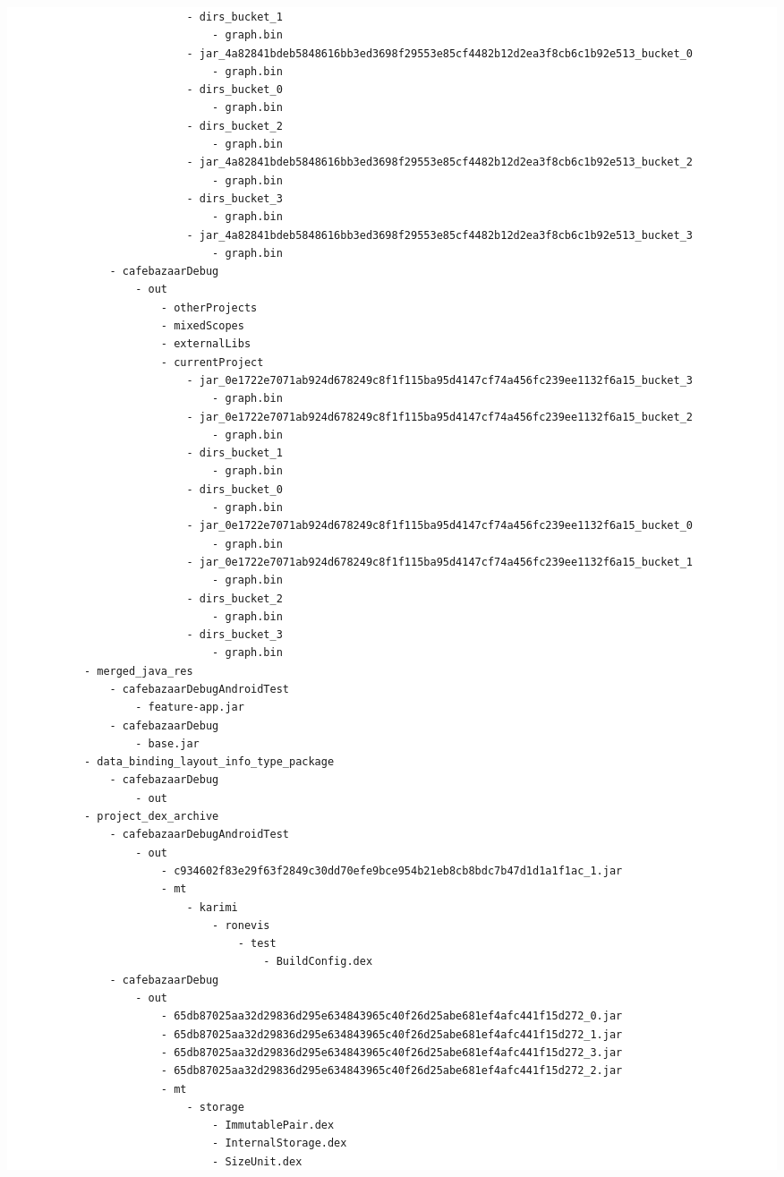                                 - dirs_bucket_1
                                    - graph.bin
                                - jar_4a82841bdeb5848616bb3ed3698f29553e85cf4482b12d2ea3f8cb6c1b92e513_bucket_0
                                    - graph.bin
                                - dirs_bucket_0
                                    - graph.bin
                                - dirs_bucket_2
                                    - graph.bin
                                - jar_4a82841bdeb5848616bb3ed3698f29553e85cf4482b12d2ea3f8cb6c1b92e513_bucket_2
                                    - graph.bin
                                - dirs_bucket_3
                                    - graph.bin
                                - jar_4a82841bdeb5848616bb3ed3698f29553e85cf4482b12d2ea3f8cb6c1b92e513_bucket_3
                                    - graph.bin
                    - cafebazaarDebug
                        - out
                            - otherProjects
                            - mixedScopes
                            - externalLibs
                            - currentProject
                                - jar_0e1722e7071ab924d678249c8f1f115ba95d4147cf74a456fc239ee1132f6a15_bucket_3
                                    - graph.bin
                                - jar_0e1722e7071ab924d678249c8f1f115ba95d4147cf74a456fc239ee1132f6a15_bucket_2
                                    - graph.bin
                                - dirs_bucket_1
                                    - graph.bin
                                - dirs_bucket_0
                                    - graph.bin
                                - jar_0e1722e7071ab924d678249c8f1f115ba95d4147cf74a456fc239ee1132f6a15_bucket_0
                                    - graph.bin
                                - jar_0e1722e7071ab924d678249c8f1f115ba95d4147cf74a456fc239ee1132f6a15_bucket_1
                                    - graph.bin
                                - dirs_bucket_2
                                    - graph.bin
                                - dirs_bucket_3
                                    - graph.bin
                - merged_java_res
                    - cafebazaarDebugAndroidTest
                        - feature-app.jar
                    - cafebazaarDebug
                        - base.jar
                - data_binding_layout_info_type_package
                    - cafebazaarDebug
                        - out
                - project_dex_archive
                    - cafebazaarDebugAndroidTest
                        - out
                            - c934602f83e29f63f2849c30dd70efe9bce954b21eb8cb8bdc7b47d1d1a1f1ac_1.jar
                            - mt
                                - karimi
                                    - ronevis
                                        - test
                                            - BuildConfig.dex
                    - cafebazaarDebug
                        - out
                            - 65db87025aa32d29836d295e634843965c40f26d25abe681ef4afc441f15d272_0.jar
                            - 65db87025aa32d29836d295e634843965c40f26d25abe681ef4afc441f15d272_1.jar
                            - 65db87025aa32d29836d295e634843965c40f26d25abe681ef4afc441f15d272_3.jar
                            - 65db87025aa32d29836d295e634843965c40f26d25abe681ef4afc441f15d272_2.jar
                            - mt
                                - storage
                                    - ImmutablePair.dex
                                    - InternalStorage.dex
                                    - SizeUnit.dex